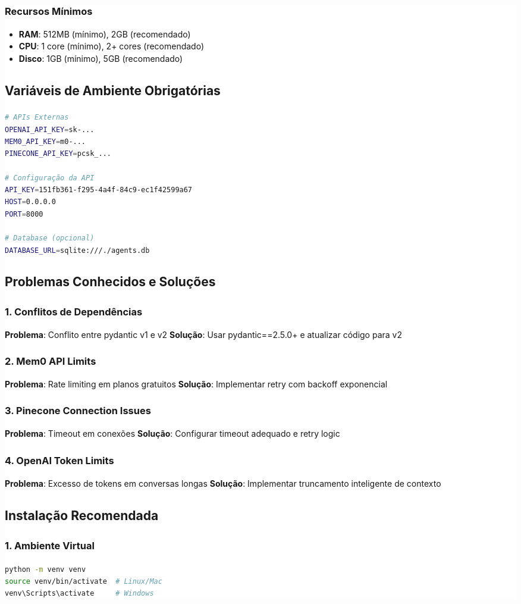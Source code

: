 ### Recursos Mínimos
- **RAM**: 512MB (mínimo), 2GB (recomendado)
- **CPU**: 1 core (mínimo), 2+ cores (recomendado)
- **Disco**: 1GB (mínimo), 5GB (recomendado)

## Variáveis de Ambiente Obrigatórias

```bash
# APIs Externas
OPENAI_API_KEY=sk-...
MEM0_API_KEY=m0-...
PINECONE_API_KEY=pcsk_...

# Configuração da API
API_KEY=151fb361-f295-4a4f-84c9-ec1f42599a67
HOST=0.0.0.0
PORT=8000

# Database (opcional)
DATABASE_URL=sqlite:///./agents.db
```

## Problemas Conhecidos e Soluções

### 1. Conflitos de Dependências
**Problema**: Conflito entre pydantic v1 e v2
**Solução**: Usar pydantic==2.5.0+ e atualizar código para v2

### 2. Mem0 API Limits
**Problema**: Rate limiting em planos gratuitos
**Solução**: Implementar retry com backoff exponencial

### 3. Pinecone Connection Issues
**Problema**: Timeout em conexões
**Solução**: Configurar timeout adequado e retry logic

### 4. OpenAI Token Limits
**Problema**: Excesso de tokens em conversas longas
**Solução**: Implementar truncamento inteligente de contexto

## Instalação Recomendada

### 1. Ambiente Virtual
```bash
python -m venv venv
source venv/bin/activate  # Linux/Mac
venv\Scripts\activate     # Windows
```
